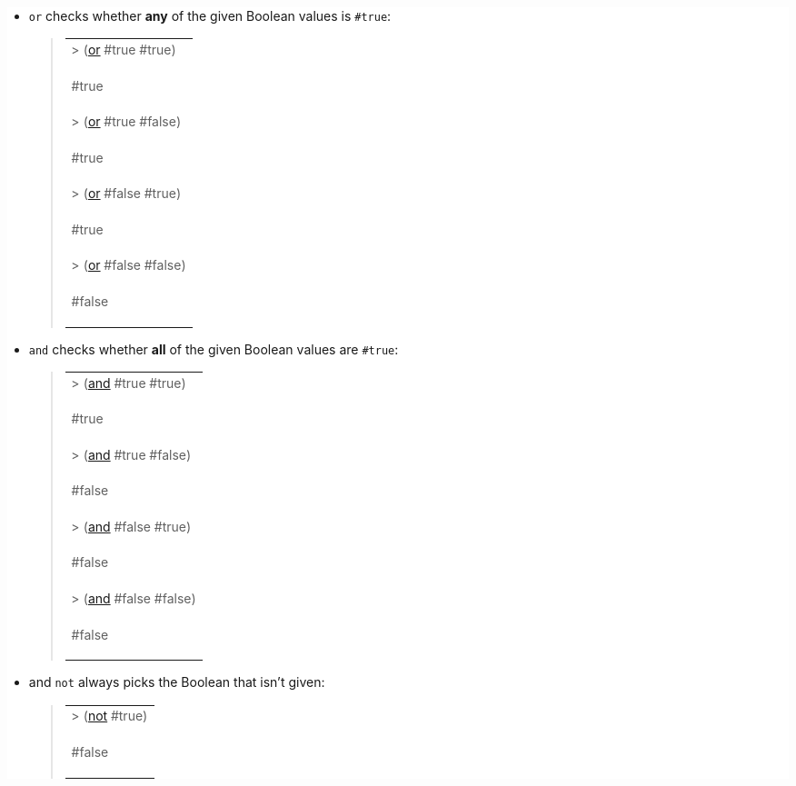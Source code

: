 - `or` checks whether **any** of the given Boolean values is `#true`: <blockquote class="SCodeFlow"><table class="RktBlk" cellspacing="0" cellpadding="0"><tbody><tr><td><span class="stt">&gt; </span><span class="RktPn">(</span><span class="RktSym"><a href="https://docs.racket-lang.org/htdp-langs/beginner.html#%28form._%28%28lib._lang%2Fhtdp-beginner..rkt%29._or%29%29" class="RktStxLink" data-pltdoc="x">or</a></span><span class="hspace">&nbsp;</span><span class="RktVal">#true</span><span class="hspace">&nbsp;</span><span class="RktVal">#true</span><span class="RktPn">)</span></td></tr><tr><td><p><span class="RktRes">#true</span></p></td></tr><tr><td><span class="stt">&gt; </span><span class="RktPn">(</span><span class="RktSym"><a href="https://docs.racket-lang.org/htdp-langs/beginner.html#%28form._%28%28lib._lang%2Fhtdp-beginner..rkt%29._or%29%29" class="RktStxLink" data-pltdoc="x">or</a></span><span class="hspace">&nbsp;</span><span class="RktVal">#true</span><span class="hspace">&nbsp;</span><span class="RktVal">#false</span><span class="RktPn">)</span></td></tr><tr><td><p><span class="RktRes">#true</span></p></td></tr><tr><td><span class="stt">&gt; </span><span class="RktPn">(</span><span class="RktSym"><a href="https://docs.racket-lang.org/htdp-langs/beginner.html#%28form._%28%28lib._lang%2Fhtdp-beginner..rkt%29._or%29%29" class="RktStxLink" data-pltdoc="x">or</a></span><span class="hspace">&nbsp;</span><span class="RktVal">#false</span><span class="hspace">&nbsp;</span><span class="RktVal">#true</span><span class="RktPn">)</span></td></tr><tr><td><p><span class="RktRes">#true</span></p></td></tr><tr><td><span class="stt">&gt; </span><span class="RktPn">(</span><span class="RktSym"><a href="https://docs.racket-lang.org/htdp-langs/beginner.html#%28form._%28%28lib._lang%2Fhtdp-beginner..rkt%29._or%29%29" class="RktStxLink" data-pltdoc="x">or</a></span><span class="hspace">&nbsp;</span><span class="RktVal">#false</span><span class="hspace">&nbsp;</span><span class="RktVal">#false</span><span class="RktPn">)</span></td></tr><tr><td><p><span class="RktRes">#false</span></p></td></tr></tbody></table></blockquote>

- `and` checks whether **all** of the given Boolean values are `#true`: <blockquote class="SCodeFlow"><table class="RktBlk" cellspacing="0" cellpadding="0"><tbody><tr><td><span class="stt">&gt; </span><span class="RktPn">(</span><span class="RktSym"><a href="https://docs.racket-lang.org/htdp-langs/beginner.html#%28form._%28%28lib._lang%2Fhtdp-beginner..rkt%29._and%29%29" class="RktStxLink" data-pltdoc="x">and</a></span><span class="hspace">&nbsp;</span><span class="RktVal">#true</span><span class="hspace">&nbsp;</span><span class="RktVal">#true</span><span class="RktPn">)</span></td></tr><tr><td><p><span class="RktRes">#true</span></p></td></tr><tr><td><span class="stt">&gt; </span><span class="RktPn">(</span><span class="RktSym"><a href="https://docs.racket-lang.org/htdp-langs/beginner.html#%28form._%28%28lib._lang%2Fhtdp-beginner..rkt%29._and%29%29" class="RktStxLink" data-pltdoc="x">and</a></span><span class="hspace">&nbsp;</span><span class="RktVal">#true</span><span class="hspace">&nbsp;</span><span class="RktVal">#false</span><span class="RktPn">)</span></td></tr><tr><td><p><span class="RktRes">#false</span></p></td></tr><tr><td><span class="stt">&gt; </span><span class="RktPn">(</span><span class="RktSym"><a href="https://docs.racket-lang.org/htdp-langs/beginner.html#%28form._%28%28lib._lang%2Fhtdp-beginner..rkt%29._and%29%29" class="RktStxLink" data-pltdoc="x">and</a></span><span class="hspace">&nbsp;</span><span class="RktVal">#false</span><span class="hspace">&nbsp;</span><span class="RktVal">#true</span><span class="RktPn">)</span></td></tr><tr><td><p><span class="RktRes">#false</span></p></td></tr><tr><td><span class="stt">&gt; </span><span class="RktPn">(</span><span class="RktSym"><a href="https://docs.racket-lang.org/htdp-langs/beginner.html#%28form._%28%28lib._lang%2Fhtdp-beginner..rkt%29._and%29%29" class="RktStxLink" data-pltdoc="x">and</a></span><span class="hspace">&nbsp;</span><span class="RktVal">#false</span><span class="hspace">&nbsp;</span><span class="RktVal">#false</span><span class="RktPn">)</span></td></tr><tr><td><p><span class="RktRes">#false</span></p></td></tr></tbody></table></blockquote>

- and `not` always picks the Boolean that isn’t given: <blockquote class="SCodeFlow"><table class="RktBlk" cellspacing="0" cellpadding="0"><tbody><tr><td><span class="stt">&gt; </span><span class="RktPn">(</span><span class="RktSym"><a href="https://docs.racket-lang.org/htdp-langs/beginner.html#%28def._htdp-beginner._%28%28lib._lang%2Fhtdp-beginner..rkt%29._not%29%29" class="RktValLink" data-pltdoc="x">not</a></span><span class="hspace">&nbsp;</span><span class="RktVal">#true</span><span class="RktPn">)</span></td></tr><tr><td><p><span class="RktRes">#false</span></p></td></tr></tbody></table></blockquote>
